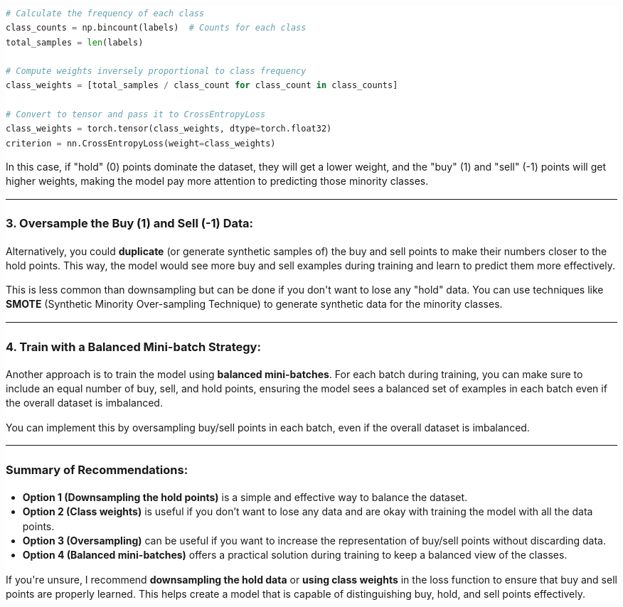    ```python
   # Calculate the frequency of each class
   class_counts = np.bincount(labels)  # Counts for each class
   total_samples = len(labels)

   # Compute weights inversely proportional to class frequency
   class_weights = [total_samples / class_count for class_count in class_counts]

   # Convert to tensor and pass it to CrossEntropyLoss
   class_weights = torch.tensor(class_weights, dtype=torch.float32)
   criterion = nn.CrossEntropyLoss(weight=class_weights)
   ```

   In this case, if "hold" (0) points dominate the dataset, they will get a lower weight, and the "buy" (1) and "sell" (-1) points will get higher weights, making the model pay more attention to predicting those minority classes.

---

### 3. **Oversample the Buy (1) and Sell (-1) Data**:
   Alternatively, you could **duplicate** (or generate synthetic samples of) the buy and sell points to make their numbers closer to the hold points. This way, the model would see more buy and sell examples during training and learn to predict them more effectively.

   This is less common than downsampling but can be done if you don't want to lose any "hold" data. You can use techniques like **SMOTE** (Synthetic Minority Over-sampling Technique) to generate synthetic data for the minority classes.

---

### 4. **Train with a Balanced Mini-batch Strategy**:
   Another approach is to train the model using **balanced mini-batches**. For each batch during training, you can make sure to include an equal number of buy, sell, and hold points, ensuring the model sees a balanced set of examples in each batch even if the overall dataset is imbalanced.

   You can implement this by oversampling buy/sell points in each batch, even if the overall dataset is imbalanced.

---

### Summary of Recommendations:
- **Option 1 (Downsampling the hold points)** is a simple and effective way to balance the dataset.
- **Option 2 (Class weights)** is useful if you don’t want to lose any data and are okay with training the model with all the data points.
- **Option 3 (Oversampling)** can be useful if you want to increase the representation of buy/sell points without discarding data.
- **Option 4 (Balanced mini-batches)** offers a practical solution during training to keep a balanced view of the classes.

If you're unsure, I recommend **downsampling the hold data** or **using class weights** in the loss function to ensure that buy and sell points are properly learned. This helps create a model that is capable of distinguishing buy, hold, and sell points effectively.

